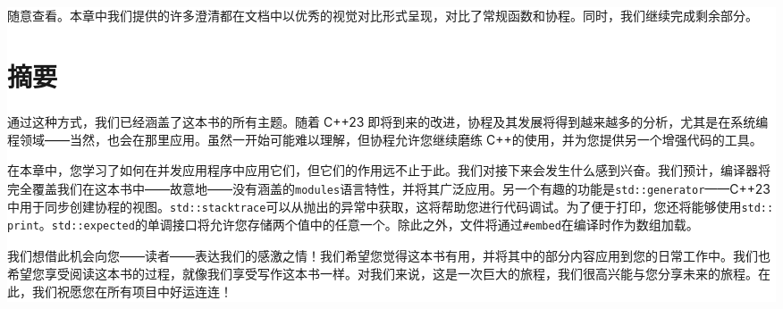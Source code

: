 随意查看。本章中我们提供的许多澄清都在文档中以优秀的视觉对比形式呈现，对比了常规函数和协程。同时，我们继续完成剩余部分。

# 摘要

通过这种方式，我们已经涵盖了这本书的所有主题。随着 C++23 即将到来的改进，协程及其发展将得到越来越多的分析，尤其是在系统编程领域——当然，也会在那里应用。虽然一开始可能难以理解，但协程允许您继续磨练 C++的使用，并为您提供另一个增强代码的工具。

在本章中，您学习了如何在并发应用程序中应用它们，但它们的作用远不止于此。我们对接下来会发生什么感到兴奋。我们预计，编译器将完全覆盖我们在这本书中——故意地——没有涵盖的`modules`语言特性，并将其广泛应用。另一个有趣的功能是`std::generator`——C++23 中用于同步创建协程的视图。`std::stacktrace`可以从抛出的异常中获取，这将帮助您进行代码调试。为了便于打印，您还将能够使用`std::print`。`std::expected`的单调接口将允许您存储两个值中的任意一个。除此之外，文件将通过`#embed`在编译时作为数组加载。

我们想借此机会向您——读者——表达我们的感激之情！我们希望您觉得这本书有用，并将其中的部分内容应用到您的日常工作中。我们也希望您享受阅读这本书的过程，就像我们享受写作这本书一样。对我们来说，这是一次巨大的旅程，我们很高兴能与您分享未来的旅程。在此，我们祝愿您在所有项目中好运连连！
